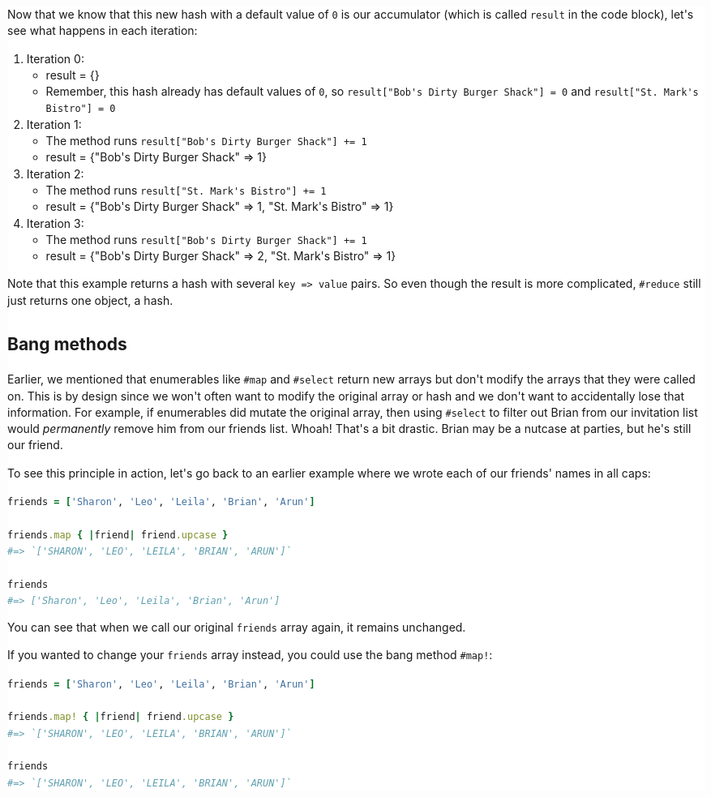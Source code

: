 Now that we know that this new hash with a default value of `0` is our accumulator \(which is called `result` in the code block\), let's see what happens in each iteration:

1. Iteration 0:
   * result = {}
   * Remember, this hash already has default values of `0`, so `result["Bob's Dirty Burger Shack"] = 0` and `result["St. Mark's Bistro"] = 0`
2. Iteration 1:
   * The method runs `result["Bob's Dirty Burger Shack"] += 1`
   * result = {"Bob's Dirty Burger Shack" =&gt; 1}
3. Iteration 2:
   * The method runs `result["St. Mark's Bistro"] += 1`
   * result = {"Bob's Dirty Burger Shack" =&gt; 1, "St. Mark's Bistro" =&gt; 1}
4. Iteration 3:
   * The method runs `result["Bob's Dirty Burger Shack"] += 1`
   * result = {"Bob's Dirty Burger Shack" =&gt; 2, "St. Mark's Bistro" =&gt; 1}

Note that this example returns a hash with several `key => value` pairs. So even though the result is more complicated, `#reduce` still just returns one object, a hash.

## Bang methods

Earlier, we mentioned that enumerables like `#map` and `#select` return new arrays but don't modify the arrays that they were called on. This is by design since we won't often want to modify the original array or hash and we don't want to accidentally lose that information. For example, if enumerables did mutate the original array, then using `#select` to filter out Brian from our invitation list would _permanently_ remove him from our friends list. Whoah! That's a bit drastic. Brian may be a nutcase at parties, but he's still our friend.

To see this principle in action, let's go back to an earlier example where we wrote each of our friends' names in all caps:

```ruby
friends = ['Sharon', 'Leo', 'Leila', 'Brian', 'Arun']

friends.map { |friend| friend.upcase }
#=> `['SHARON', 'LEO', 'LEILA', 'BRIAN', 'ARUN']`

friends
#=> ['Sharon', 'Leo', 'Leila', 'Brian', 'Arun']
```

You can see that when we call our original `friends` array again, it remains unchanged.

If you wanted to change your `friends` array instead, you could use the bang method `#map!`:

```ruby
friends = ['Sharon', 'Leo', 'Leila', 'Brian', 'Arun']

friends.map! { |friend| friend.upcase }
#=> `['SHARON', 'LEO', 'LEILA', 'BRIAN', 'ARUN']`

friends
#=> `['SHARON', 'LEO', 'LEILA', 'BRIAN', 'ARUN']`
```
